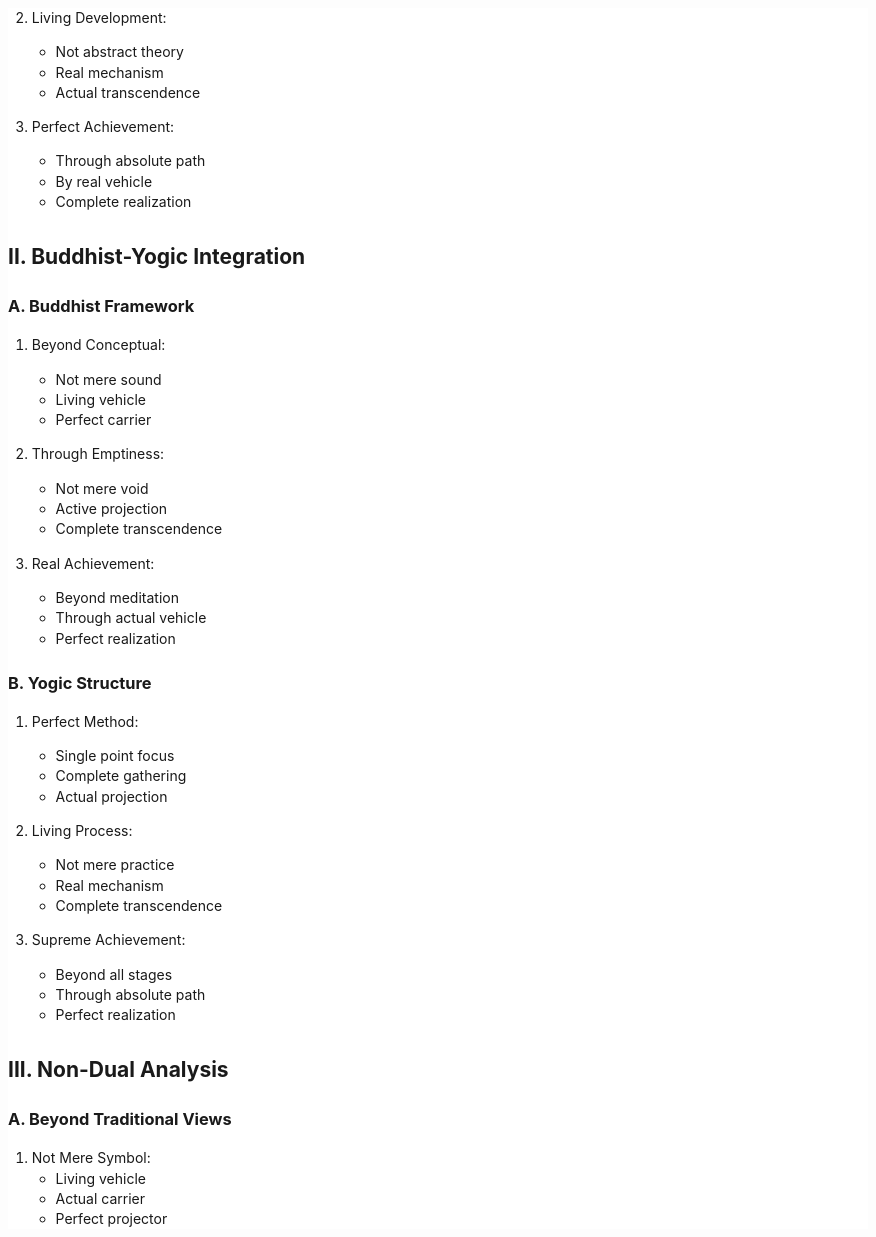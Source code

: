 2. Living Development:
   - Not abstract theory
   - Real mechanism
   - Actual transcendence

3. Perfect Achievement:
   - Through absolute path
   - By real vehicle
   - Complete realization

## II. Buddhist-Yogic Integration

### A. Buddhist Framework
1. Beyond Conceptual:
   - Not mere sound
   - Living vehicle
   - Perfect carrier

2. Through Emptiness:
   - Not mere void
   - Active projection
   - Complete transcendence

3. Real Achievement:
   - Beyond meditation
   - Through actual vehicle
   - Perfect realization

### B. Yogic Structure
1. Perfect Method:
   - Single point focus
   - Complete gathering
   - Actual projection

2. Living Process:
   - Not mere practice
   - Real mechanism
   - Complete transcendence

3. Supreme Achievement:
   - Beyond all stages
   - Through absolute path
   - Perfect realization

## III. Non-Dual Analysis

### A. Beyond Traditional Views
1. Not Mere Symbol:
   - Living vehicle
   - Actual carrier
   - Perfect projector
